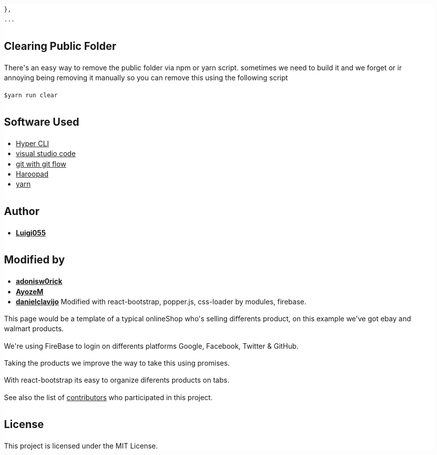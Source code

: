 ```
},
...
```

## Clearing Public Folder
There's an easy way to remove the public folder via npm or yarn script. sometimes we need to build it and we forget or ir annoying being removing it manually so you can remove this using the following script

```
$yarn run clear
```
## Software Used

- [Hyper CLI](https://hyper.is/)
- [visual studio code](https://code.visualstudio.com/)
- [git with git flow](https://git-scm.com/)
- [Haroopad](http://pad.haroopress.com/)
- [yarn](https://yarnpkg.com/lang/en/docs/install/)

## Author
-  __[Luigi055](https://github.com/luigi055)__

## Modified by
- __[adonisw0rick](https://github.com/adonisw0rick)__
- __[AyozeM](https://github.com/AyozeM)__
- __[danielclavijo](https://github.com/danielclavijo)__
Modified with react-bootstrap, popper.js, css-loader by modules, firebase.

This page would be a template of a typical onlineShop who's selling differents product, on this example we've got ebay and walmart products.

We're using FireBase to login on differents platforms Google, Facebook, Twitter & GitHub.

Taking the products we improve the way to take this using promises.

With react-bootstrap its easy to organize diferents products on tabs.

See also the list of [contributors](https://github.com/luigi055/TDAH-REST-API/contributors) who participated in this project.

## License
This project is licensed under the MIT License.
